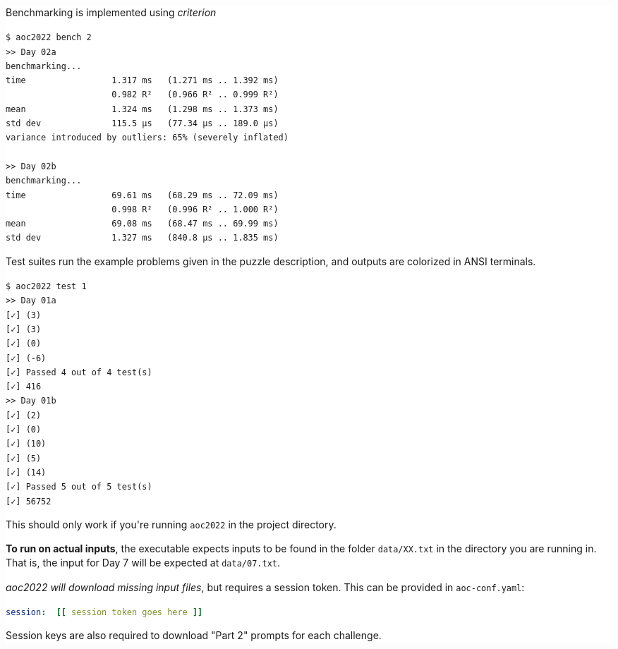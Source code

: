 Benchmarking is implemented using *criterion*

```
$ aoc2022 bench 2
>> Day 02a
benchmarking...
time                 1.317 ms   (1.271 ms .. 1.392 ms)
                     0.982 R²   (0.966 R² .. 0.999 R²)
mean                 1.324 ms   (1.298 ms .. 1.373 ms)
std dev              115.5 μs   (77.34 μs .. 189.0 μs)
variance introduced by outliers: 65% (severely inflated)

>> Day 02b
benchmarking...
time                 69.61 ms   (68.29 ms .. 72.09 ms)
                     0.998 R²   (0.996 R² .. 1.000 R²)
mean                 69.08 ms   (68.47 ms .. 69.99 ms)
std dev              1.327 ms   (840.8 μs .. 1.835 ms)
```

Test suites run the example problems given in the puzzle description, and
outputs are colorized in ANSI terminals.

```
$ aoc2022 test 1
>> Day 01a
[✓] (3)
[✓] (3)
[✓] (0)
[✓] (-6)
[✓] Passed 4 out of 4 test(s)
[✓] 416
>> Day 01b
[✓] (2)
[✓] (0)
[✓] (10)
[✓] (5)
[✓] (14)
[✓] Passed 5 out of 5 test(s)
[✓] 56752
```

This should only work if you're running `aoc2022` in the project directory.

**To run on actual inputs**, the executable expects inputs to be found in the
folder `data/XX.txt` in the directory you are running in.  That is, the input
for Day 7 will be expected at `data/07.txt`.

*aoc2022 will download missing input files*, but requires a session token.
This can be provided in `aoc-conf.yaml`:

```yaml
session:  [[ session token goes here ]]
```

Session keys are also required to download "Part 2" prompts for each challenge.


[2016]: https://github.com/mstksg/advent-of-code-2016
[2017]: https://github.com/mstksg/advent-of-code-2017
[2018]: https://github.com/mstksg/advent-of-code-2018
[2019]: https://github.com/mstksg/advent-of-code-2019
[2020]: https://github.com/mstksg/advent-of-code-2020
[2021]: https://github.com/mstksg/advent-of-code-2021
[aoc]: https://adventofcode.com/2022
[haddock]: https://mstksg.github.io/advent-of-code-2022/
[advent-of-code-api]: https://hackage.haskell.org/package/advent-of-code-api
[dev]: https://github.com/mstksg/advent-of-code-dev
[rss]: http://feeds.feedburner.com/jle-advent-of-code-2022
[reflections]: https://github.com/mstksg/advent-of-code-2022/blob/main/reflections.md
[7btest]: https://github.com/mstksg/advent-of-code-2018/blob/main/test-data/06b.txt
[interactive]: https://mstksg.github.io/advent-of-code-2022/AOC2022-Run-Interactive.html
[d01g]: https://github.com/mstksg/advent-of-code-2022/blob/master/src/AOC/Challenge/Day01.hs
[d01h]: https://mstksg.github.io/advent-of-code-2022/src/AOC.Challenge.Day01.html
[d01r]: https://github.com/mstksg/advent-of-code-2022/blob/master/reflections.md#day-1
[d01b]: https://github.com/mstksg/advent-of-code-2022/blob/master/reflections.md#day-1-benchmarks
[d02g]: https://github.com/mstksg/advent-of-code-2022/blob/master/src/AOC/Challenge/Day02.hs
[d02h]: https://mstksg.github.io/advent-of-code-2022/src/AOC.Challenge.Day02.html
[d02r]: https://github.com/mstksg/advent-of-code-2022/blob/master/reflections.md#day-2
[d02b]: https://github.com/mstksg/advent-of-code-2022/blob/master/reflections.md#day-2-benchmarks
[d03g]: https://github.com/mstksg/advent-of-code-2022/blob/master/src/AOC/Challenge/Day03.hs
[d03h]: https://mstksg.github.io/advent-of-code-2022/src/AOC.Challenge.Day03.html
[d03r]: https://github.com/mstksg/advent-of-code-2022/blob/master/reflections.md#day-3
[d03b]: https://github.com/mstksg/advent-of-code-2022/blob/master/reflections.md#day-3-benchmarks
[d04g]: https://github.com/mstksg/advent-of-code-2022/blob/master/src/AOC/Challenge/Day04.hs
[d04h]: https://mstksg.github.io/advent-of-code-2022/src/AOC.Challenge.Day04.html
[d04r]: https://github.com/mstksg/advent-of-code-2022/blob/master/reflections.md#day-4
[d04b]: https://github.com/mstksg/advent-of-code-2022/blob/master/reflections.md#day-4-benchmarks
[d05g]: https://github.com/mstksg/advent-of-code-2022/blob/master/src/AOC/Challenge/Day05.hs
[d05h]: https://mstksg.github.io/advent-of-code-2022/src/AOC.Challenge.Day05.html
[d05b]: https://github.com/mstksg/advent-of-code-2022/blob/master/reflections.md#day-5-benchmarks
[d06g]: https://github.com/mstksg/advent-of-code-2022/blob/master/src/AOC/Challenge/Day06.hs
[d06h]: https://mstksg.github.io/advent-of-code-2022/src/AOC.Challenge.Day06.html
[d06r]: https://github.com/mstksg/advent-of-code-2022/blob/master/reflections.md#day-6
[d06b]: https://github.com/mstksg/advent-of-code-2022/blob/master/reflections.md#day-6-benchmarks
[d07g]: https://github.com/mstksg/advent-of-code-2022/blob/master/src/AOC/Challenge/Day07.hs
[d07h]: https://mstksg.github.io/advent-of-code-2022/src/AOC.Challenge.Day07.html
[d07b]: https://github.com/mstksg/advent-of-code-2022/blob/master/reflections.md#day-7-benchmarks
[d08g]: https://github.com/mstksg/advent-of-code-2022/blob/master/src/AOC/Challenge/Day08.hs
[d08h]: https://mstksg.github.io/advent-of-code-2022/src/AOC.Challenge.Day08.html
[d08b]: https://github.com/mstksg/advent-of-code-2022/blob/master/reflections.md#day-8-benchmarks